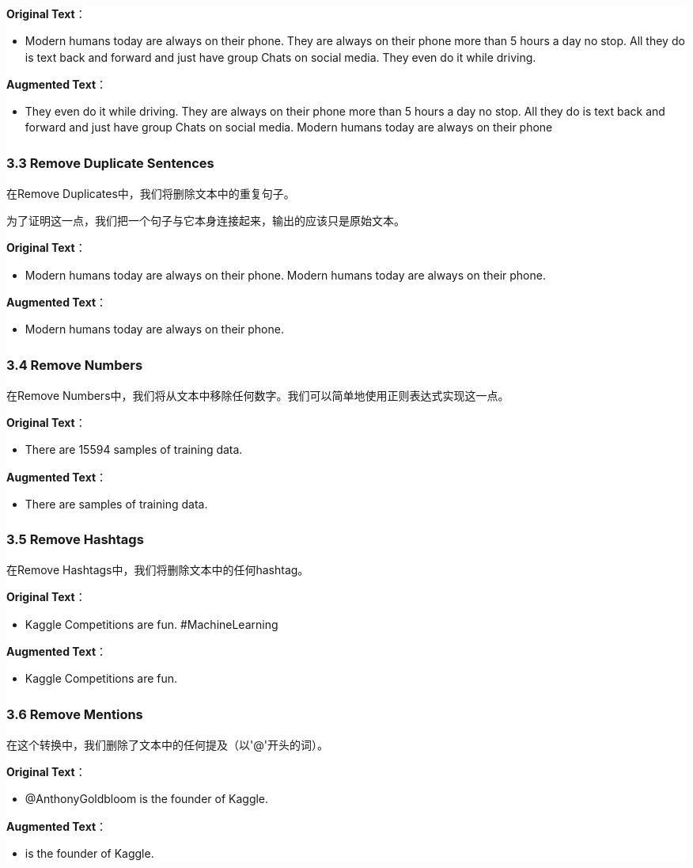 **Original Text**：

- Modern humans today are always on their phone. They are always on their phone more than 5 hours a day no stop. All they do is text back and forward and just have group Chats on social media. They even do it while driving.

**Augmented Text**：

- They even do it while driving. They are always on their phone more than 5 hours a day no stop. All they do is text back and forward and just have group Chats on social media. Modern humans today are always on their phone

### 3.3 Remove Duplicate Sentences

在Remove Duplicates中，我们将删除文本中的重复句子。

为了证明这一点，我们把一个句子与它本身连接起来，输出的应该只是原始文本。

**Original Text**：

- Modern humans today are always on their phone. Modern humans today are always on their phone.

**Augmented Text**：

- Modern humans today are always on their phone.

### 3.4 Remove Numbers

在Remove Numbers中，我们将从文本中移除任何数字。我们可以简单地使用正则表达式实现这一点。

**Original Text**：

- There are 15594 samples of training data.

**Augmented Text**：

- There are samples of training data.

### 3.5 Remove Hashtags

在Remove Hashtags中，我们将删除文本中的任何hashtag。

**Original Text**：

- Kaggle Competitions are fun. #MachineLearning

**Augmented Text**：

- Kaggle Competitions are fun.

### 3.6 Remove Mentions

在这个转换中，我们删除了文本中的任何提及（以'@'开头的词）。

**Original Text**：

- @AnthonyGoldbloom is the founder of Kaggle.

**Augmented Text**：

- is the founder of Kaggle.
